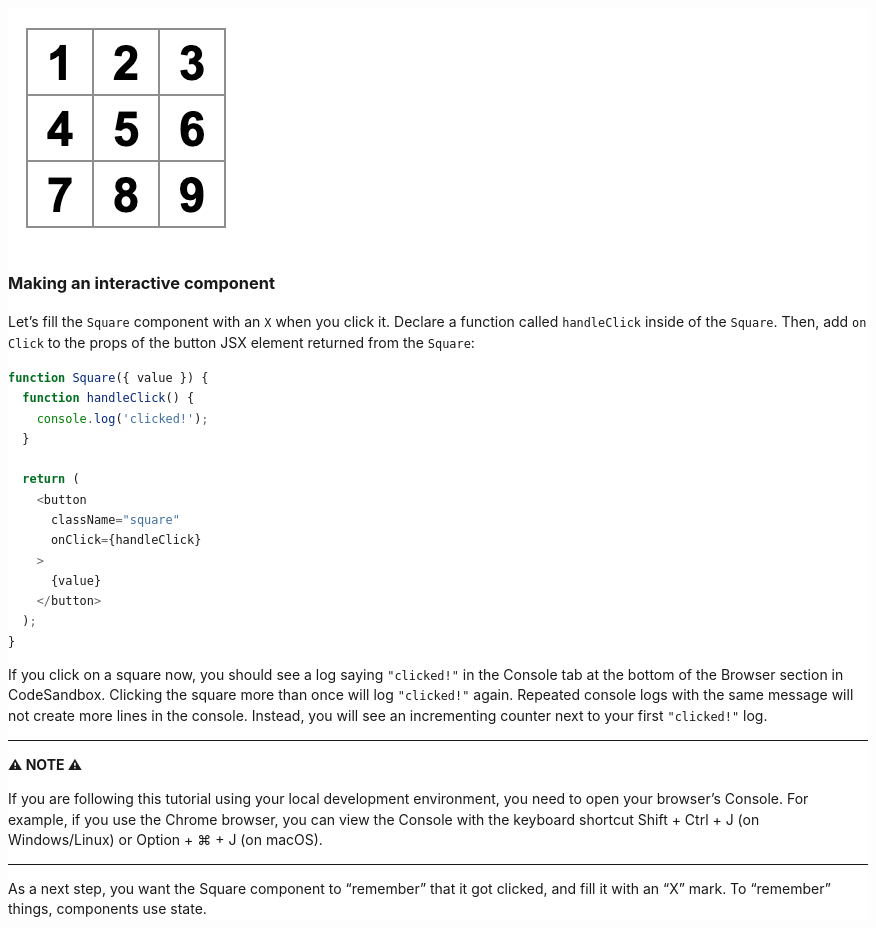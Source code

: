 ![alt text](../imgs/3.7.png)

### Making an interactive component

Let’s fill the `Square` component with an `X` when you click it. Declare a function called `handleClick` inside of the `Square`. Then, add `onClick` to the props of the button JSX element returned from the `Square`:

```js
function Square({ value }) {
  function handleClick() {
    console.log('clicked!');
  }

  return (
    <button
      className="square"
      onClick={handleClick}
    >
      {value}
    </button>
  );
}
```

If you click on a square now, you should see a log saying `"clicked!"` in the Console tab at the bottom of the Browser section in CodeSandbox. Clicking the square more than once will log `"clicked!"` again. Repeated console logs with the same message will not create more lines in the console. Instead, you will see an incrementing counter next to your first `"clicked!"` log.

<hr/>

**⚠️ NOTE ⚠️**

If you are following this tutorial using your local development environment, you need to open your browser’s Console. For example, if you use the Chrome browser, you can view the Console with the keyboard shortcut Shift + Ctrl + J (on Windows/Linux) or Option + ⌘ + J (on macOS).

<hr/>

As a next step, you want the Square component to “remember” that it got clicked, and fill it with an “X” mark. To “remember” things, components use state.
